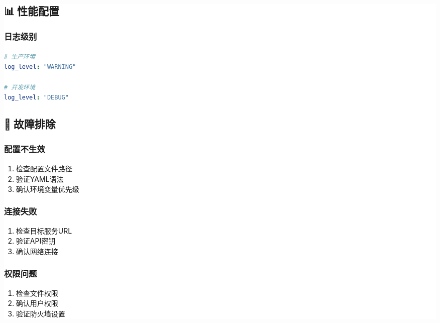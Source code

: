 ## 📊 性能配置

### 日志级别

```yaml
# 生产环境
log_level: "WARNING"

# 开发环境
log_level: "DEBUG"
```

## 🐛 故障排除

### 配置不生效

1. 检查配置文件路径
2. 验证YAML语法
3. 确认环境变量优先级

### 连接失败

1. 检查目标服务URL
2. 验证API密钥
3. 确认网络连接

### 权限问题

1. 检查文件权限
2. 确认用户权限
3. 验证防火墙设置
